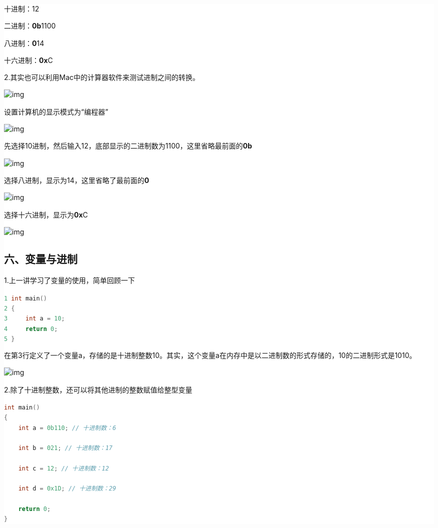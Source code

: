 十进制：12

二进制：**0b**1100

八进制：**0**14

十六进制：**0x**C

 

2.其实也可以利用Mac中的计算器软件来测试进制之间的转换。

![img](https://images0.cnblogs.com/blog/497279/201305/08202543-601558a1c19c41308154d1f3ba60a8ba.png)

设置计算机的显示模式为“编程器”

![img](https://images0.cnblogs.com/blog/497279/201305/08202657-40427d66041d45239fcf1510ac1604b7.png)

先选择10进制，然后输入12，底部显示的二进制数为1100，这里省略最前面的**0b**

![img](https://images0.cnblogs.com/blog/497279/201305/08203012-4ede2bc2e8064bf1a016661545709baf.png)

选择八进制，显示为14，这里省略了最前面的**0**

![img](https://images0.cnblogs.com/blog/497279/201305/08202854-32d23caf39634012adb027ae3712dfcb.png)

选择十六进制，显示为**0x**C

![img](https://images0.cnblogs.com/blog/497279/201305/08202944-09f89abefba84ae6b5d99b70deed424d.png)

## 六、变量与进制

1.上一讲学习了变量的使用，简单回顾一下

```C
1 int main()
2 {
3     int a = 10;
4     return 0;
5 }
```

在第3行定义了一个变量a，存储的是十进制整数10。其实，这个变量a在内存中是以二进制数的形式存储的，10的二进制形式是1010。

![img](https://images0.cnblogs.com/blog/497279/201305/08213416-fa3ea97041c34066999c16d87c5f16f5.png)

 

2.除了十进制整数，还可以将其他进制的整数赋值给整型变量

```C
int main()
{
    int a = 0b110; // 十进制数：6
    
    int b = 021; // 十进制数：17
    
    int c = 12; // 十进制数：12
    
    int d = 0x1D; // 十进制数：29
    
    return 0;
}
```
